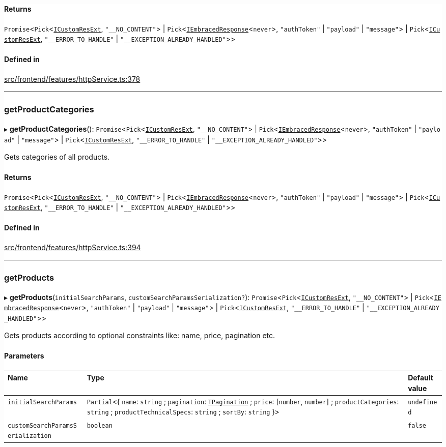 #### Returns

`Promise`<`Pick`<[`ICustomResExt`](#interfacesfeatures_httpservice_internal_icustomresextmd), ``"__NO_CONTENT"``\> \| `Pick`<[`IEmbracedResponse`](#interfacesfeatures_httpservice_internal_iembracedresponsemd)<`never`\>, ``"authToken"`` \| ``"payload"`` \| ``"message"``\> \| `Pick`<[`ICustomResExt`](#interfacesfeatures_httpservice_internal_icustomresextmd), ``"__ERROR_TO_HANDLE"`` \| ``"__EXCEPTION_ALREADY_HANDLED"``\>\>

#### Defined in

[src/frontend/features/httpService.ts:378](https://github.com/ScriptyChris/Fake-PEV-Shopping/blob/7ad1225/src/frontend/features/httpService.ts#L378)

___

### getProductCategories

▸ **getProductCategories**(): `Promise`<`Pick`<[`ICustomResExt`](#interfacesfeatures_httpservice_internal_icustomresextmd), ``"__NO_CONTENT"``\> \| `Pick`<[`IEmbracedResponse`](#interfacesfeatures_httpservice_internal_iembracedresponsemd)<`never`\>, ``"authToken"`` \| ``"payload"`` \| ``"message"``\> \| `Pick`<[`ICustomResExt`](#interfacesfeatures_httpservice_internal_icustomresextmd), ``"__ERROR_TO_HANDLE"`` \| ``"__EXCEPTION_ALREADY_HANDLED"``\>\>

Gets categories of all products.

#### Returns

`Promise`<`Pick`<[`ICustomResExt`](#interfacesfeatures_httpservice_internal_icustomresextmd), ``"__NO_CONTENT"``\> \| `Pick`<[`IEmbracedResponse`](#interfacesfeatures_httpservice_internal_iembracedresponsemd)<`never`\>, ``"authToken"`` \| ``"payload"`` \| ``"message"``\> \| `Pick`<[`ICustomResExt`](#interfacesfeatures_httpservice_internal_icustomresextmd), ``"__ERROR_TO_HANDLE"`` \| ``"__EXCEPTION_ALREADY_HANDLED"``\>\>

#### Defined in

[src/frontend/features/httpService.ts:394](https://github.com/ScriptyChris/Fake-PEV-Shopping/blob/7ad1225/src/frontend/features/httpService.ts#L394)

___

### getProducts

▸ **getProducts**(`initialSearchParams`, `customSearchParamsSerialization?`): `Promise`<`Pick`<[`ICustomResExt`](#interfacesfeatures_httpservice_internal_icustomresextmd), ``"__NO_CONTENT"``\> \| `Pick`<[`IEmbracedResponse`](#interfacesfeatures_httpservice_internal_iembracedresponsemd)<`never`\>, ``"authToken"`` \| ``"payload"`` \| ``"message"``\> \| `Pick`<[`ICustomResExt`](#interfacesfeatures_httpservice_internal_icustomresextmd), ``"__ERROR_TO_HANDLE"`` \| ``"__EXCEPTION_ALREADY_HANDLED"``\>\>

Gets products according to optional constraints like: name, price, pagination etc.

#### Parameters

| Name | Type | Default value |
| :------ | :------ | :------ |
| `initialSearchParams` | `Partial`<{ `name`: `string` ; `pagination`: [`TPagination`](#tpagination) ; `price`: [`number`, `number`] ; `productCategories`: `string` ; `productTechnicalSpecs`: `string` ; `sortBy`: `string`  }\> | `undefined` |
| `customSearchParamsSerialization` | `boolean` | `false` |
